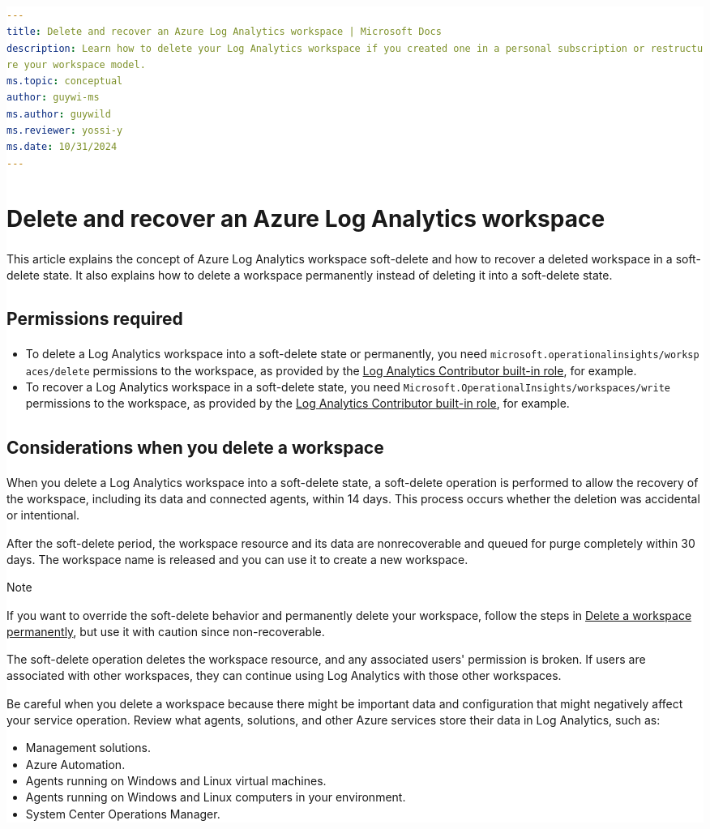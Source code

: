 ```yaml
---
title: Delete and recover an Azure Log Analytics workspace | Microsoft Docs
description: Learn how to delete your Log Analytics workspace if you created one in a personal subscription or restructure your workspace model.
ms.topic: conceptual
author: guywi-ms
ms.author: guywild
ms.reviewer: yossi-y
ms.date: 10/31/2024
---
```


# Delete and recover an Azure Log Analytics workspace

This article explains the concept of Azure Log Analytics workspace soft-delete and how to recover a deleted workspace in a soft-delete state. It also explains how to delete a workspace permanently instead of deleting it into a soft-delete state.

## Permissions required

- To delete a Log Analytics workspace into a soft-delete state or permanently, you need `microsoft.operationalinsights/workspaces/delete` permissions to the workspace, as provided by the [Log Analytics Contributor built-in role](./manage-access.md#log-analytics-contributor), for example.
- To recover a Log Analytics workspace in a soft-delete state, you need `Microsoft.OperationalInsights/workspaces/write` permissions to the workspace, as provided by the [Log Analytics Contributor built-in role](./manage-access.md#log-analytics-contributor), for example.

## Considerations when you delete a workspace

When you delete a Log Analytics workspace into a soft-delete state, a soft-delete operation is performed to allow the recovery of the workspace, including its data and connected agents, within 14 days. This process occurs whether the deletion was accidental or intentional.

After the soft-delete period, the workspace resource and its data are nonrecoverable and queued for purge completely within 30 days. The workspace name is released and you can use it to create a new workspace.

> [!NOTE]
> If you want to override the soft-delete behavior and permanently delete your workspace, follow the steps in [Delete a workspace permanently](#delete-a-workspace-permanently), but use it with caution since non-recoverable.

The soft-delete operation deletes the workspace resource, and any associated users' permission is broken. If users are associated with other workspaces, they can continue using Log Analytics with those other workspaces.

Be careful when you delete a workspace because there might be important data and configuration that might negatively affect your service operation. Review what agents, solutions, and other Azure services store their data in Log Analytics, such as:

* Management solutions.
* Azure Automation.
* Agents running on Windows and Linux virtual machines.
* Agents running on Windows and Linux computers in your environment.
* System Center Operations Manager.
